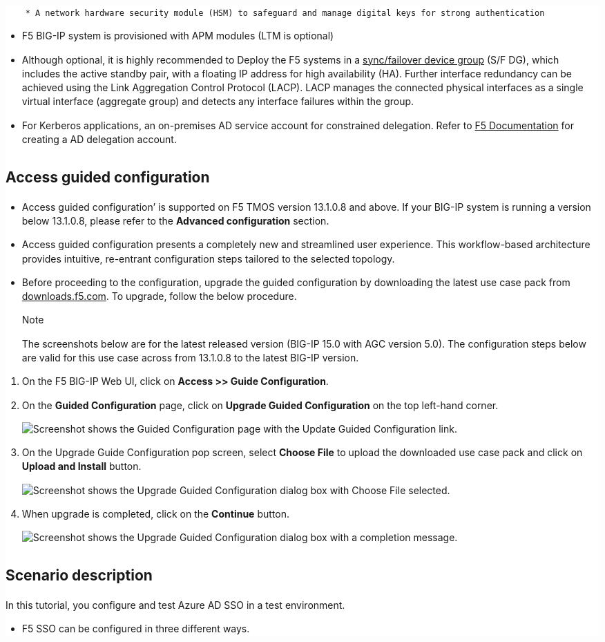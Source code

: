 		* A network hardware security module (HSM) to safeguard and manage digital keys for strong authentication

* F5 BIG-IP system is provisioned with APM modules (LTM is optional)

* Although optional, it is highly recommended to Deploy the F5 systems in a [sync/failover device group](https://techdocs.f5.com/content/techdocs/en-us/bigip-14-1-0/big-ip-device-service-clustering-administration-14-1-0.html) (S/F DG), which includes the active standby pair, with a floating IP address for high availability (HA). Further interface redundancy can be achieved using the Link Aggregation Control Protocol (LACP). LACP manages the connected physical interfaces as a single virtual interface (aggregate group) and detects any interface failures within the group.

* For Kerberos applications, an on-premises AD service account for constrained delegation.  Refer to [F5 Documentation](https://support.f5.com/csp/article/K43063049) for creating a AD delegation account.

## Access guided configuration

* Access guided configuration’ is supported on F5 TMOS version 13.1.0.8 and above. If your BIG-IP system is running a version below 13.1.0.8, please refer to the **Advanced configuration** section.

* Access guided configuration presents a completely new and streamlined user experience. This workflow-based architecture provides intuitive, re-entrant configuration steps tailored to the selected topology.

* Before proceeding to the configuration, upgrade the guided configuration by downloading the latest use case pack from [downloads.f5.com](https://login.f5.com/resource/login.jsp?ctx=719748). To upgrade, follow the below procedure.

	>[!NOTE]
	>The screenshots below are for the latest released version (BIG-IP 15.0 with AGC version 5.0). The configuration steps below are valid for this use case across from 13.1.0.8 to the latest BIG-IP version.

1. On the F5 BIG-IP Web UI, click on **Access >> Guide Configuration**.

1. On the **Guided Configuration** page, click on **Upgrade Guided Configuration** on the top left-hand corner.

	![Screenshot shows the Guided Configuration page with the Update Guided Configuration link.](./media/headerf5-tutorial/configure14.png) 

1. On the Upgrade Guide Configuration pop screen, select **Choose File** to upload the downloaded use case pack and click on **Upload and Install** button.

	![Screenshot shows the Upgrade Guided Configuration dialog box with Choose File selected.](./media/headerf5-tutorial/configure15.png) 

1. When upgrade is completed, click on the **Continue** button.

	![Screenshot shows the Upgrade Guided Configuration dialog box with a completion message.](./media/headerf5-tutorial/configure16.png)

## Scenario description

In this tutorial, you configure and test Azure AD SSO in a test environment.

* F5 SSO can be configured in three different ways.

